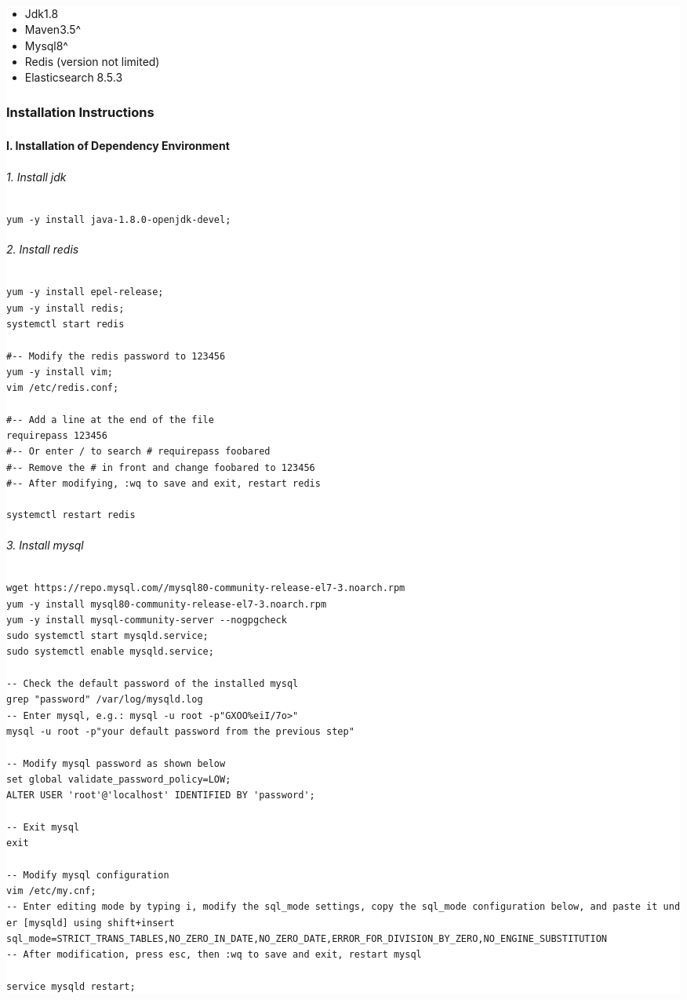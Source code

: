 - Jdk1.8
- Maven3.5^
- Mysql8^
- Redis (version not limited)
- Elasticsearch 8.5.3

### Installation Instructions

#### I. Installation of Dependency Environment

###### 1. Install jdk

```
yum -y install java-1.8.0-openjdk-devel;
```

###### 2. Install redis

```
yum -y install epel-release;
yum -y install redis;
systemctl start redis

#-- Modify the redis password to 123456
yum -y install vim;
vim /etc/redis.conf;

#-- Add a line at the end of the file
requirepass 123456
#-- Or enter / to search # requirepass foobared
#-- Remove the # in front and change foobared to 123456
#-- After modifying, :wq to save and exit, restart redis

systemctl restart redis
```

###### 3. Install mysql

```
wget https://repo.mysql.com//mysql80-community-release-el7-3.noarch.rpm
yum -y install mysql80-community-release-el7-3.noarch.rpm
yum -y install mysql-community-server --nogpgcheck
sudo systemctl start mysqld.service;
sudo systemctl enable mysqld.service;

-- Check the default password of the installed mysql
grep "password" /var/log/mysqld.log
-- Enter mysql, e.g.: mysql -u root -p"GXOO%eiI/7o>"
mysql -u root -p"your default password from the previous step"

-- Modify mysql password as shown below
set global validate_password_policy=LOW;
ALTER USER 'root'@'localhost' IDENTIFIED BY 'password';

-- Exit mysql
exit
    
-- Modify mysql configuration
vim /etc/my.cnf;
-- Enter editing mode by typing i, modify the sql_mode settings, copy the sql_mode configuration below, and paste it under [mysqld] using shift+insert
sql_mode=STRICT_TRANS_TABLES,NO_ZERO_IN_DATE,NO_ZERO_DATE,ERROR_FOR_DIVISION_BY_ZERO,NO_ENGINE_SUBSTITUTION 
-- After modification, press esc, then :wq to save and exit, restart mysql

service mysqld restart;
```